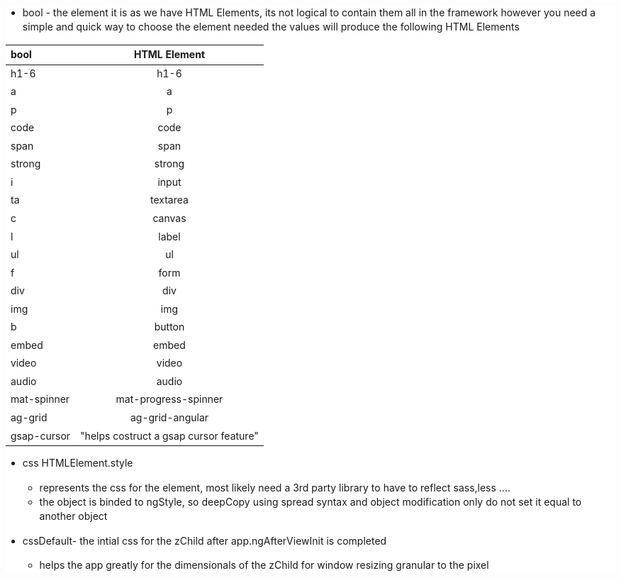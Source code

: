 * bool - the element it is
    as we have HTML Elements, its not logical to contain them all in the framework however you need a simple and quick way to choose the element needed
    the values will produce the following HTML Elements

|bool|HTML Element|
|:------|:------:|
|h1-6|h1-6|
|a|a|
|p|p|
|code|code|
|span|span|
|strong|strong|
|i|input|
|ta|textarea|
|c|canvas|
|l|label|
|ul|ul|
|f|form|
|div|div|
|img|img|
|b|button|
|embed|embed|
|video|video|
|audio|audio|
|mat-spinner|mat-progress-spinner|
|ag-grid|ag-grid-angular|
|gsap-cursor|"helps costruct a gsap cursor feature"|

* css HTMLElement.style
    * represents the css for the element, most likely need a 3rd party library to have to reflect sass,less ....
    * the object is binded to ngStyle, so deepCopy using spread syntax and object modification only do not set it equal to another object
    
* cssDefault- the intial css for the zChild after app.ngAfterViewInit is completed
    * helps the app greatly for the dimensionals of the zChild for window resizing granular to the pixel
